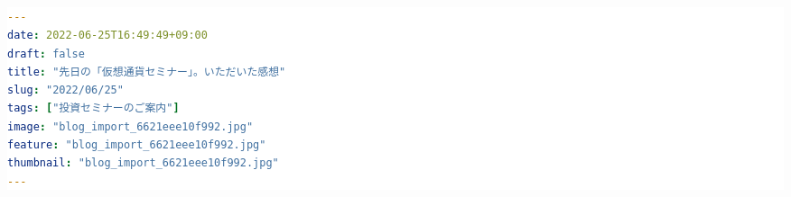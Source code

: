 ```yaml
---
date: 2022-06-25T16:49:49+09:00
draft: false
title: "先日の「仮想通貨セミナー」。いただいた感想"
slug: "2022/06/25"
tags: ["投資セミナーのご案内"]
image: "blog_import_6621eee10f992.jpg"
feature: "blog_import_6621eee10f992.jpg"
thumbnail: "blog_import_6621eee10f992.jpg"
---
```
